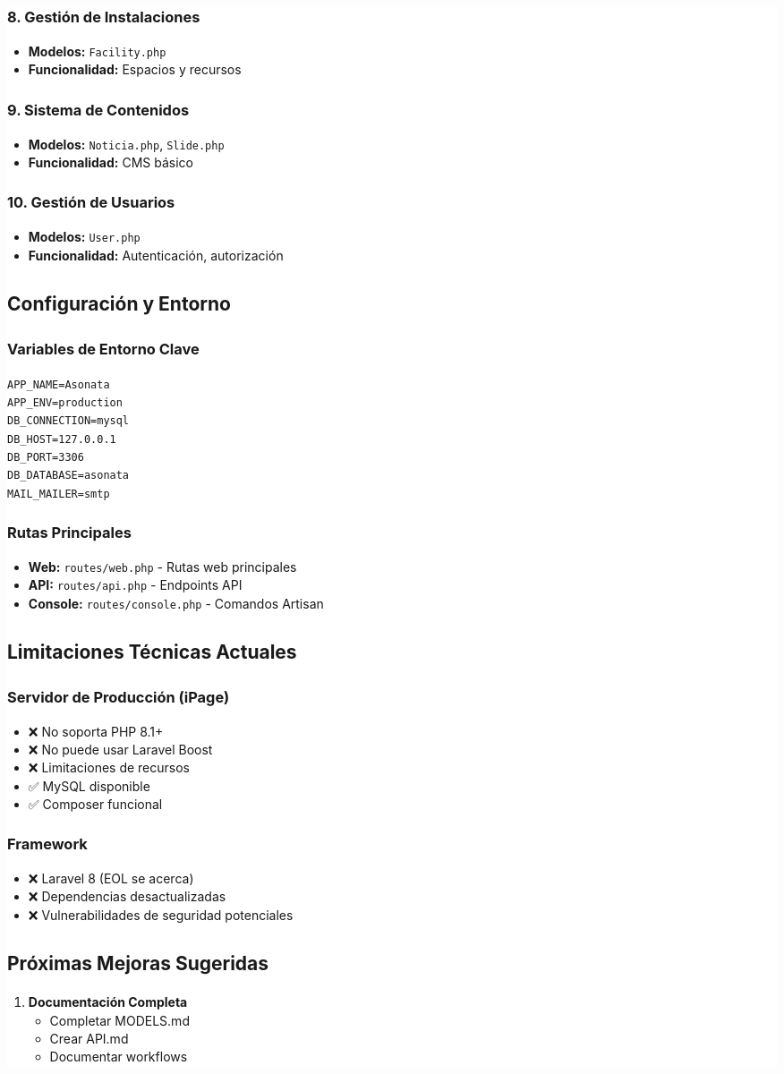 ### 8. Gestión de Instalaciones
- **Modelos:** `Facility.php`
- **Funcionalidad:** Espacios y recursos

### 9. Sistema de Contenidos
- **Modelos:** `Noticia.php`, `Slide.php`
- **Funcionalidad:** CMS básico

### 10. Gestión de Usuarios
- **Modelos:** `User.php`
- **Funcionalidad:** Autenticación, autorización

## Configuración y Entorno

### Variables de Entorno Clave
```env
APP_NAME=Asonata
APP_ENV=production
DB_CONNECTION=mysql
DB_HOST=127.0.0.1
DB_PORT=3306
DB_DATABASE=asonata
MAIL_MAILER=smtp
```

### Rutas Principales
- **Web:** `routes/web.php` - Rutas web principales
- **API:** `routes/api.php` - Endpoints API
- **Console:** `routes/console.php` - Comandos Artisan

## Limitaciones Técnicas Actuales

### Servidor de Producción (iPage)
- ❌ No soporta PHP 8.1+
- ❌ No puede usar Laravel Boost
- ❌ Limitaciones de recursos
- ✅ MySQL disponible
- ✅ Composer funcional

### Framework
- ❌ Laravel 8 (EOL se acerca)
- ❌ Dependencias desactualizadas
- ❌ Vulnerabilidades de seguridad potenciales

## Próximas Mejoras Sugeridas

1. **Documentación Completa**
   - Completar MODELS.md
   - Crear API.md
   - Documentar workflows

